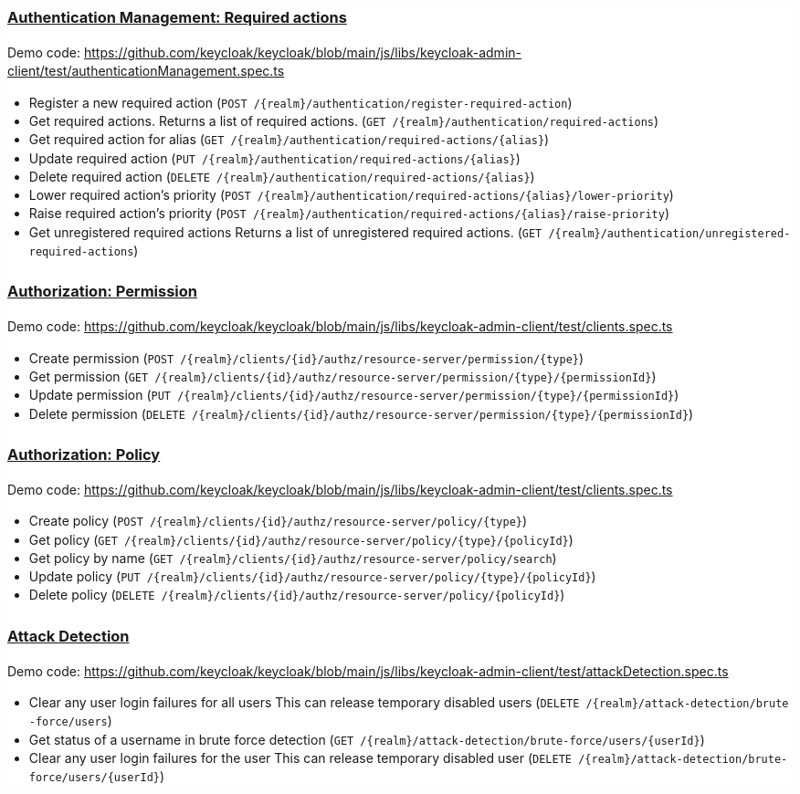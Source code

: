 ### [Authentication Management: Required actions](https://www.keycloak.org/docs-api/20.0.2/rest-api/index.html#_authentication_management_resource)

Demo code: https://github.com/keycloak/keycloak/blob/main/js/libs/keycloak-admin-client/test/authenticationManagement.spec.ts

- Register a new required action (`POST /{realm}/authentication/register-required-action`)
- Get required actions. Returns a list of required actions. (`GET /{realm}/authentication/required-actions`)
- Get required action for alias (`GET /{realm}/authentication/required-actions/{alias}`)
- Update required action (`PUT /{realm}/authentication/required-actions/{alias}`)
- Delete required action (`DELETE /{realm}/authentication/required-actions/{alias}`)
- Lower required action’s priority (`POST /{realm}/authentication/required-actions/{alias}/lower-priority`)
- Raise required action’s priority (`POST /{realm}/authentication/required-actions/{alias}/raise-priority`)
- Get unregistered required actions Returns a list of unregistered required actions. (`GET /{realm}/authentication/unregistered-required-actions`)

### [Authorization: Permission](https://www.keycloak.org/docs/8.0/authorization_services/#_overview)

Demo code: https://github.com/keycloak/keycloak/blob/main/js/libs/keycloak-admin-client/test/clients.spec.ts

- Create permission (`POST /{realm}/clients/{id}/authz/resource-server/permission/{type}`)
- Get permission (`GET /{realm}/clients/{id}/authz/resource-server/permission/{type}/{permissionId}`)
- Update permission (`PUT /{realm}/clients/{id}/authz/resource-server/permission/{type}/{permissionId}`)
- Delete permission (`DELETE /{realm}/clients/{id}/authz/resource-server/permission/{type}/{permissionId}`)

### [Authorization: Policy](https://www.keycloak.org/docs/8.0/authorization_services/#_overview)

Demo code: https://github.com/keycloak/keycloak/blob/main/js/libs/keycloak-admin-client/test/clients.spec.ts

- Create policy (`POST /{realm}/clients/{id}/authz/resource-server/policy/{type}`)
- Get policy (`GET /{realm}/clients/{id}/authz/resource-server/policy/{type}/{policyId}`)
- Get policy by name (`GET /{realm}/clients/{id}/authz/resource-server/policy/search`)
- Update policy (`PUT /{realm}/clients/{id}/authz/resource-server/policy/{type}/{policyId}`)
- Delete policy (`DELETE /{realm}/clients/{id}/authz/resource-server/policy/{policyId}`)

### [Attack Detection](https://www.keycloak.org/docs-api/20.0.2/rest-api/index.html#_attack_detection_resource)

Demo code: https://github.com/keycloak/keycloak/blob/main/js/libs/keycloak-admin-client/test/attackDetection.spec.ts

- Clear any user login failures for all users This can release temporary disabled users (`DELETE /{realm}/attack-detection/brute-force/users`)
- Get status of a username in brute force detection (`GET /{realm}/attack-detection/brute-force/users/{userId}`)
- Clear any user login failures for the user This can release temporary disabled user (`DELETE /{realm}/attack-detection/brute-force/users/{userId}`)
